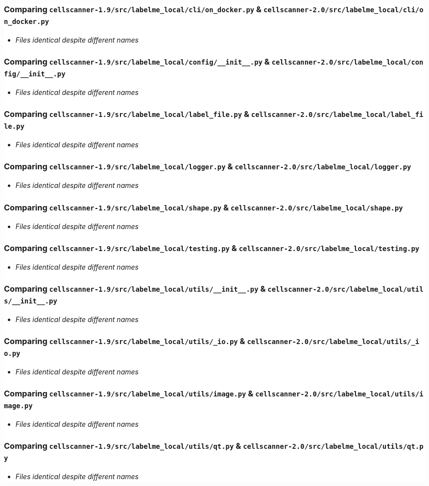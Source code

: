 ### Comparing `cellscanner-1.9/src/labelme_local/cli/on_docker.py` & `cellscanner-2.0/src/labelme_local/cli/on_docker.py`

 * *Files identical despite different names*

### Comparing `cellscanner-1.9/src/labelme_local/config/__init__.py` & `cellscanner-2.0/src/labelme_local/config/__init__.py`

 * *Files identical despite different names*

### Comparing `cellscanner-1.9/src/labelme_local/label_file.py` & `cellscanner-2.0/src/labelme_local/label_file.py`

 * *Files identical despite different names*

### Comparing `cellscanner-1.9/src/labelme_local/logger.py` & `cellscanner-2.0/src/labelme_local/logger.py`

 * *Files identical despite different names*

### Comparing `cellscanner-1.9/src/labelme_local/shape.py` & `cellscanner-2.0/src/labelme_local/shape.py`

 * *Files identical despite different names*

### Comparing `cellscanner-1.9/src/labelme_local/testing.py` & `cellscanner-2.0/src/labelme_local/testing.py`

 * *Files identical despite different names*

### Comparing `cellscanner-1.9/src/labelme_local/utils/__init__.py` & `cellscanner-2.0/src/labelme_local/utils/__init__.py`

 * *Files identical despite different names*

### Comparing `cellscanner-1.9/src/labelme_local/utils/_io.py` & `cellscanner-2.0/src/labelme_local/utils/_io.py`

 * *Files identical despite different names*

### Comparing `cellscanner-1.9/src/labelme_local/utils/image.py` & `cellscanner-2.0/src/labelme_local/utils/image.py`

 * *Files identical despite different names*

### Comparing `cellscanner-1.9/src/labelme_local/utils/qt.py` & `cellscanner-2.0/src/labelme_local/utils/qt.py`

 * *Files identical despite different names*
